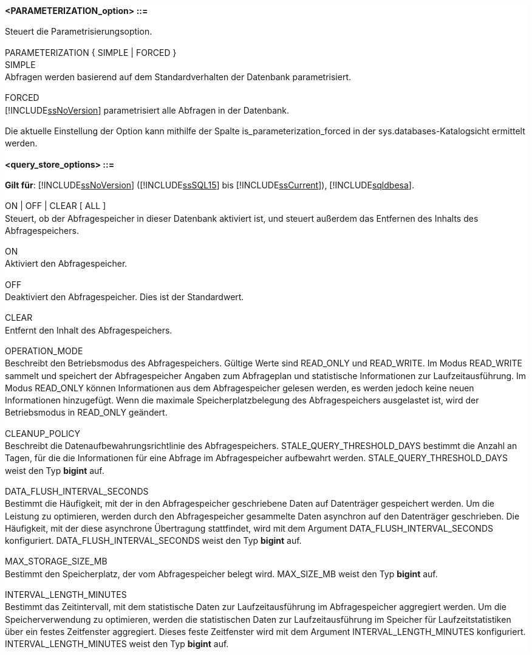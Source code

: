  **\<PARAMETERIZATION_option> ::=**  
  
 Steuert die Parametrisierungsoption.  
  
 PARAMETERIZATION { SIMPLE | FORCED }  
 SIMPLE  
 Abfragen werden basierend auf dem Standardverhalten der Datenbank parametrisiert.  
  
 FORCED  
 [!INCLUDE[ssNoVersion](../../includes/ssnoversion-md.md)] parametrisiert alle Abfragen in der Datenbank.  
  
 Die aktuelle Einstellung der Option kann mithilfe der Spalte is_parameterization_forced in der sys.databases-Katalogsicht ermittelt werden.  
  
 **\<query_store_options> ::=**  
  
 **Gilt für**: [!INCLUDE[ssNoVersion](../../includes/ssnoversion-md.md)] ([!INCLUDE[ssSQL15](../../includes/sssql15-md.md)] bis [!INCLUDE[ssCurrent](../../includes/sscurrent-md.md)]), [!INCLUDE[sqldbesa](../../includes/sqldbesa-md.md)].  
  
 ON | OFF | CLEAR [ ALL ]  
 Steuert, ob der Abfragespeicher in dieser Datenbank aktiviert ist, und steuert außerdem das Entfernen des Inhalts des Abfragespeichers.  
  
ON  
 Aktiviert den Abfragespeicher.  
  
OFF  
 Deaktiviert den Abfragespeicher.  Dies ist der Standardwert.   
  
CLEAR  
 Entfernt den Inhalt des Abfragespeichers.  
  
OPERATION_MODE  
 Beschreibt den Betriebsmodus des Abfragespeichers. Gültige Werte sind READ_ONLY und READ_WRITE. Im Modus READ_WRITE sammelt und speichert der Abfragespeicher Angaben zum Abfrageplan und statistische Informationen zur Laufzeitausführung. Im Modus READ_ONLY können Informationen aus dem Abfragespeicher gelesen werden, es werden jedoch keine neuen Informationen hinzugefügt. Wenn die maximale Speicherplatzbelegung des Abfragespeichers ausgelastet ist, wird der Betriebsmodus in READ_ONLY geändert.  
  
 CLEANUP_POLICY  
 Beschreibt die Datenaufbewahrungsrichtlinie des Abfragespeichers. STALE_QUERY_THRESHOLD_DAYS bestimmt die Anzahl an Tagen, für die die Informationen für eine Abfrage im Abfragespeicher aufbewahrt werden. STALE_QUERY_THRESHOLD_DAYS weist den Typ **bigint** auf.  
  
 DATA_FLUSH_INTERVAL_SECONDS  
 Bestimmt die Häufigkeit, mit der in den Abfragespeicher geschriebene Daten auf Datenträger gespeichert werden. Um die Leistung zu optimieren, werden durch den Abfragespeicher gesammelte Daten asynchron auf den Datenträger geschrieben. Die Häufigkeit, mit der diese asynchrone Übertragung stattfindet, wird mit dem Argument DATA_FLUSH_INTERVAL_SECONDS konfiguriert. DATA_FLUSH_INTERVAL_SECONDS weist den Typ **bigint** auf.  
  
 MAX_STORAGE_SIZE_MB  
 Bestimmt den Speicherplatz, der vom Abfragespeicher belegt wird. MAX_SIZE_MB weist den Typ **bigint** auf.  
  
 INTERVAL_LENGTH_MINUTES  
 Bestimmt das Zeitintervall, mit dem statistische Daten zur Laufzeitausführung im Abfragespeicher aggregiert werden. Um die Speicherverwendung zu optimieren, werden die statistischen Daten zur Laufzeitausführung im Speicher für Laufzeitstatistiken über ein festes Zeitfenster aggregiert. Dieses feste Zeitfenster wird mit dem Argument INTERVAL_LENGTH_MINUTES konfiguriert. INTERVAL_LENGTH_MINUTES weist den Typ **bigint** auf.  
  